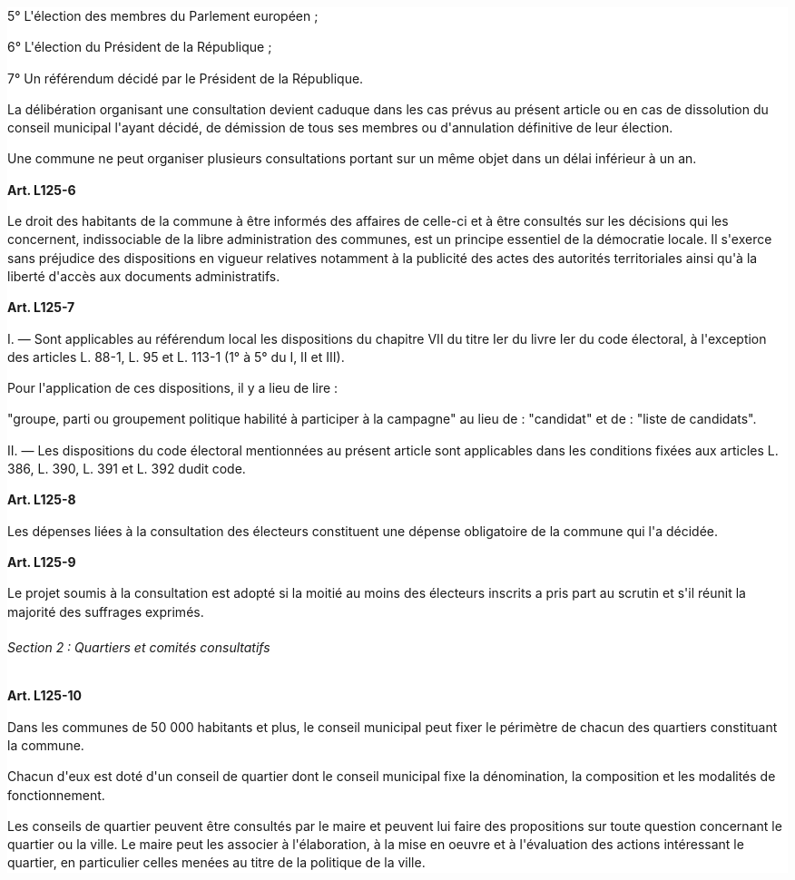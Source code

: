 5° L'élection des membres du Parlement européen ;

6° L'élection du Président de la République ;

7° Un référendum décidé par le Président de la République.

La délibération organisant une consultation devient caduque dans les cas prévus au présent article ou en cas de dissolution du conseil municipal l'ayant décidé, de démission de tous ses membres ou d'annulation définitive de leur élection.

Une commune ne peut organiser plusieurs consultations portant sur un même objet dans un délai inférieur à un an.

**Art. L125-6**

Le droit des habitants de la commune à être informés des affaires de celle-ci et à être consultés sur les décisions qui les concernent, indissociable de la libre administration des communes, est un principe essentiel de la démocratie locale. Il s'exerce sans préjudice des dispositions en vigueur relatives notamment à la publicité des actes des autorités territoriales ainsi qu'à la liberté d'accès aux documents administratifs.

**Art. L125-7**

I. — Sont applicables au référendum local les dispositions du chapitre VII du titre Ier du livre Ier du code électoral, à l'exception des articles L. 88-1, L. 95 et L. 113-1 (1° à 5° du I, II et III).

Pour l'application de ces dispositions, il y a lieu de lire :

"groupe, parti ou groupement politique habilité à participer à la campagne" au lieu de : "candidat" et de : "liste de candidats".

II. — Les dispositions du code électoral mentionnées au présent article sont applicables dans les conditions fixées aux articles L. 386, L. 390, L. 391 et L. 392 dudit code.

**Art. L125-8**

Les dépenses liées à la consultation des électeurs constituent une dépense obligatoire de la commune qui l'a décidée.

**Art. L125-9**

Le projet soumis à la consultation est adopté si la moitié au moins des électeurs inscrits a pris part au scrutin et s'il réunit la majorité des suffrages exprimés.

###### Section 2 : Quartiers et comités consultatifs

**Art. L125-10**

Dans les communes de 50 000 habitants et plus, le conseil municipal peut fixer le périmètre de chacun des quartiers constituant la commune.

Chacun d'eux est doté d'un conseil de quartier dont le conseil municipal fixe la dénomination, la composition et les modalités de fonctionnement.

Les conseils de quartier peuvent être consultés par le maire et peuvent lui faire des propositions sur toute question concernant le quartier ou la ville. Le maire peut les associer à l'élaboration, à la mise en oeuvre et à l'évaluation des actions intéressant le quartier, en particulier celles menées au titre de la politique de la ville.
